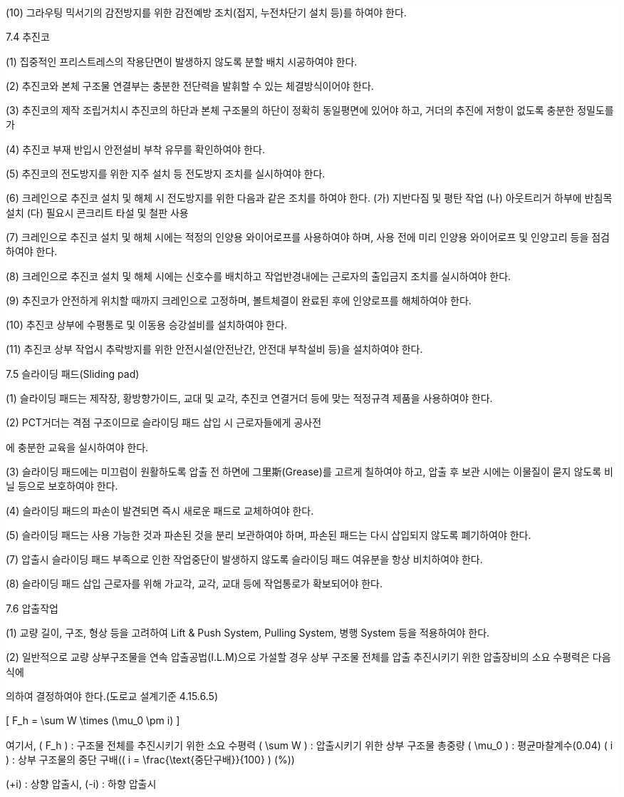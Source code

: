 (10) 그라우팅 믹서기의 감전방지를 위한 감전예방 조치(접지, 누전차단기 설치 등)를 하여야 한다.

7.4 추진코

(1) 집중적인 프리스트레스의 작용단면이 발생하지 않도록 분할 배치 시공하여야 한다.

(2) 추진코와 본체 구조물 연결부는 충분한 전단력을 발휘할 수 있는 체결방식이어야 한다.

(3) 추진코의 제작 조립거치시 추진코의 하단과 본체 구조물의 하단이 정확히 동일평면에 있어야 하고, 거더의 추진에 저항이 없도록 충분한 정밀도를 가

(4) 추진코 부재 반입시 안전설비 부착 유무를 확인하여야 한다.

(5) 추진코의 전도방지를 위한 지주 설치 등 전도방지 조치를 실시하여야 한다.

(6) 크레인으로 추진코 설치 및 해체 시 전도방지를 위한 다음과 같은 조치를 하여야 한다.
   (가) 지반다짐 및 평탄 작업
   (나) 아웃트리거 하부에 반침목 설치
   (다) 필요시 콘크리트 타설 및 철판 사용

(7) 크레인으로 추진코 설치 및 해체 시에는 적정의 인양용 와이어로프를 사용하여야 하며, 사용 전에 미리 인양용 와이어로프 및 인양고리 등을 점검하여야 한다.

(8) 크레인으로 추진코 설치 및 해체 시에는 신호수를 배치하고 작업반경내에는 근로자의 출입금지 조치를 실시하여야 한다.

(9) 추진코가 안전하게 위치할 때까지 크레인으로 고정하며, 볼트체결이 완료된 후에 인양로프를 해체하여야 한다.

(10) 추진코 상부에 수평통로 및 이동용 승강설비를 설치하여야 한다.

(11) 추진코 상부 작업시 추락방지를 위한 안전시설(안전난간, 안전대 부착설비 등)을 설치하여야 한다.

7.5 슬라이딩 패드(Sliding pad)

(1) 슬라이딩 패드는 제작장, 황방향가이드, 교대 및 교각, 추진코 연결거더 등에 맞는 적정규격 제품을 사용하여야 한다.

(2) PCT거더는 격점 구조이므로 슬라이딩 패드 삽입 시 근로자들에게 공사전

에 충분한 교육을 실시하여야 한다.

(3) 슬라이딩 패드에는 미끄럼이 원활하도록 압출 전 하면에 그里斯(Grease)를 고르게 칠하여야 하고, 압출 후 보관 시에는 이물질이 묻지 않도록 비닐 등으로 보호하여야 한다.

(4) 슬라이딩 패드의 파손이 발견되면 즉시 새로운 패드로 교체하여야 한다.

(5) 슬라이딩 패드는 사용 가능한 것과 파손된 것을 분리 보관하여야 하며, 파손된 패드는 다시 삽입되지 않도록 폐기하여야 한다.

(7) 압출시 슬라이딩 패드 부족으로 인한 작업중단이 발생하지 않도록 슬라이딩 패드 여유분을 항상 비치하여야 한다.

(8) 슬라이딩 패드 삽입 근로자를 위해 가교각, 교각, 교대 등에 작업통로가 확보되어야 한다.

7.6 압출작업

(1) 교량 길이, 구조, 형상 등을 고려하여 Lift & Push System, Pulling System, 병행 System 등을 적용하여야 한다.

(2) 일반적으로 교량 상부구조물을 연속 압출공법(I.L.M)으로 가설할 경우 상부 구조물 전체를 압출 추진시키기 위한 압출장비의 소요 수평력은 다음 식에

의하여 결정하여야 한다.(도로교 설계기준 4.15.6.5)

\[ F_h = \sum W \times (\mu_0 \pm i) \]

여기서, \( F_h \) : 구조물 전체를 추진시키기 위한 소요 수평력
\( \sum W \) : 압출시키기 위한 상부 구조물 총중량
\( \mu_0 \) : 평균마찰계수(0.04)
\( i \) : 상부 구조물의 중단 구배(\( i = \frac{\text{중단구배}}{100} \) (%))

\(+i\) : 상향 압출시, \(-i\) : 하향 압출시
